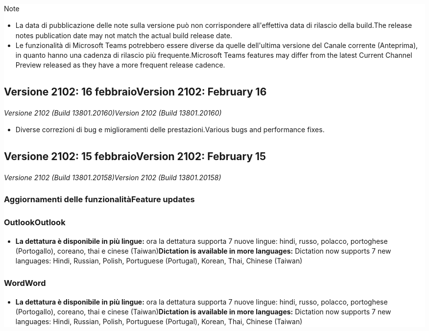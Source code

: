 > [!NOTE]
> - <span data-ttu-id="a9bc5-111">La data di pubblicazione delle note sulla versione può non corrispondere all'effettiva data di rilascio della build.</span><span class="sxs-lookup"><span data-stu-id="a9bc5-111">The release notes publication date may not match the actual build release date.</span></span>
> - <span data-ttu-id="a9bc5-112">Le funzionalità di Microsoft Teams potrebbero essere diverse da quelle dell'ultima versione del Canale corrente (Anteprima), in quanto hanno una cadenza di rilascio più frequente.</span><span class="sxs-lookup"><span data-stu-id="a9bc5-112">Microsoft Teams features may differ from the latest Current Channel Preview released as they have a more frequent release cadence.</span></span>

[//]: # (NON RIMUOVERE)

## <a name="version-2102-february-16"></a><span data-ttu-id="a9bc5-114">Versione 2102: 16 febbraio</span><span class="sxs-lookup"><span data-stu-id="a9bc5-114">Version 2102: February 16</span></span>
<span data-ttu-id="a9bc5-115">*Versione 2102 (Build 13801.20160)*</span><span class="sxs-lookup"><span data-stu-id="a9bc5-115">*Version 2102 (Build 13801.20160)*</span></span>
* <span data-ttu-id="a9bc5-116">Diverse correzioni di bug e miglioramenti delle prestazioni.</span><span class="sxs-lookup"><span data-stu-id="a9bc5-116">Various bugs and performance fixes.</span></span>

## <a name="version-2102-february-15"></a><span data-ttu-id="a9bc5-117">Versione 2102: 15 febbraio</span><span class="sxs-lookup"><span data-stu-id="a9bc5-117">Version 2102: February 15</span></span>
<span data-ttu-id="a9bc5-118">*Versione 2102 (Build 13801.20158)*</span><span class="sxs-lookup"><span data-stu-id="a9bc5-118">*Version 2102 (Build 13801.20158)*</span></span>

[//]: # (DO NOT REMOVE FEATUREDETAILS CONTENT START)

### <a name="feature-updates"></a><span data-ttu-id="a9bc5-120">Aggiornamenti delle funzionalità</span><span class="sxs-lookup"><span data-stu-id="a9bc5-120">Feature updates</span></span>
### <a name="outlook"></a><span data-ttu-id="a9bc5-121">Outlook</span><span class="sxs-lookup"><span data-stu-id="a9bc5-121">Outlook</span></span>

- <span data-ttu-id="a9bc5-122">**La dettatura è disponibile in più lingue:** ora la dettatura supporta 7 nuove lingue: hindi, russo, polacco, portoghese (Portogallo), coreano, thai e cinese (Taiwan)</span><span class="sxs-lookup"><span data-stu-id="a9bc5-122">**Dictation is available in more languages:** Dictation now supports 7 new languages: Hindi, Russian, Polish, Portuguese (Portugal), Korean, Thai, Chinese (Taiwan)</span></span>

### <a name="word"></a><span data-ttu-id="a9bc5-123">Word</span><span class="sxs-lookup"><span data-stu-id="a9bc5-123">Word</span></span>

- <span data-ttu-id="a9bc5-124">**La dettatura è disponibile in più lingue:** ora la dettatura supporta 7 nuove lingue: hindi, russo, polacco, portoghese (Portogallo), coreano, thai e cinese (Taiwan)</span><span class="sxs-lookup"><span data-stu-id="a9bc5-124">**Dictation is available in more languages:** Dictation now supports 7 new languages: Hindi, Russian, Polish, Portuguese (Portugal), Korean, Thai, Chinese (Taiwan)</span></span>


[//]: # (DO NOT REMOVE FEATUREDETAILS CONTENT END)
[//]: # (DO NOT REMOVE BUGDETAILS CONTENT START)
[//]: # (DO NOT REMOVE BUGDETAILS CONTENT END)
[//]: # (DO NOT REMOVE FEATUREDETAILS CONTENT END)
[//]: # (DO NOT REMOVE BUGDETAILS CONTENT START)
[//]: # (DO NOT REMOVE BUGDETAILS CONTENT END)
[//]: # (DO NOT REMOVE BUGDETAILS CONTENT START)
[//]: # (DO NOT REMOVE BUGDETAILS CONTENT END)
[//]: # (DO NOT REMOVE BUGDETAILS CONTENT START)
[//]: # (DO NOT REMOVE BUGDETAILS CONTENT END)
[//]: # (DO NOT REMOVE BUGDETAILS CONTENT END)
[//]: # (DO NOT REMOVE FEATUREDETAILS CONTENT END)
[//]: # (DO NOT REMOVE BUGDETAILS CONTENT START)
[//]: # (DO NOT REMOVE BUGDETAILS CONTENT END)
[//]: # (DO NOT REMOVE FEATUREDETAILS CONTENT END)
[//]: # (DO NOT REMOVE FEATUREDETAILS CONTENT END)
[//]: # (DO NOT REMOVE BUGDETAILS CONTENT START)
[//]: # (DO NOT REMOVE BUGDETAILS CONTENT END)
[//]: # (DO NOT REMOVE FEATUREDETAILS CONTENT END)
[//]: # (DO NOT REMOVE BUGDETAILS CONTENT START)
[//]: # (DO NOT REMOVE BUGDETAILS CONTENT END)
[//]: # (DO NOT REMOVE FEATUREDETAILS CONTENT END)
[//]: # (DO NOT REMOVE BUGDETAILS CONTENT START)
[//]: # (DO NOT REMOVE BUGDETAILS CONTENT END)
[//]: # (DO NOT REMOVE FEATUREDETAILS CONTENT END)
[//]: # (DO NOT REMOVE BUGDETAILS CONTENT START)
[//]: # (DO NOT REMOVE BUGDETAILS CONTENT END)
[//]: # (DO NOT REMOVE FEATUREDETAILS CONTENT END)
[//]: # (DO NOT REMOVE BUGDETAILS CONTENT START)
[//]: # (DO NOT REMOVE BUGDETAILS CONTENT END)
[//]: # (DO NOT REMOVE FEATUREDETAILS CONTENT END)
[//]: # (DO NOT REMOVE BUGDETAILS CONTENT START)
[//]: # (DO NOT REMOVE BUGDETAILS CONTENT END)
[//]: # (DO NOT REMOVE FEATUREDETAILS CONTENT END)
[//]: # (DO NOT REMOVE BUGDETAILS CONTENT START)
[//]: # (DO NOT REMOVE BUGDETAILS CONTENT END)
[//]: # (DO NOT REMOVE BUGDETAILS CONTENT START)
[//]: # (DO NOT REMOVE BUGDETAILS CONTENT END)
[//]: # (DO NOT REMOVE FEATUREDETAILS CONTENT END)
[//]: # (DO NOT REMOVE BUGDETAILS CONTENT START)
[//]: # (DO NOT REMOVE BUGDETAILS CONTENT END)
[//]: # (DO NOT REMOVE FEATUREDETAILS CONTENT END)
[//]: # (DO NOT REMOVE BUGDETAILS CONTENT START)
[//]: # (DO NOT REMOVE BUGDETAILS CONTENT END)
[//]: # (DO NOT REMOVE FEATUREDETAILS CONTENT END)
[//]: # (DO NOT REMOVE BUGDETAILS CONTENT START)